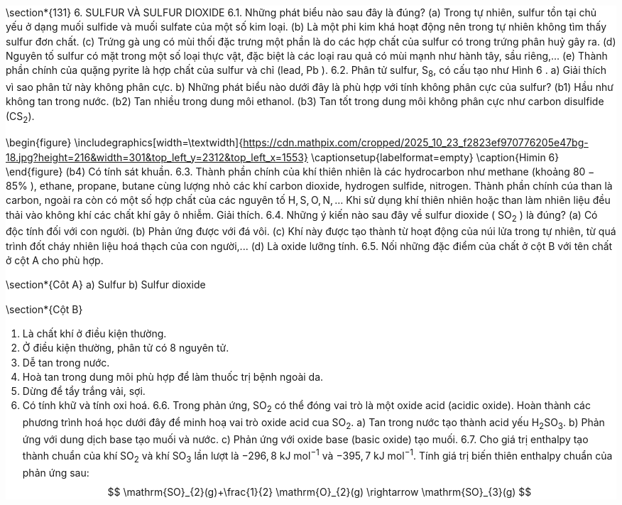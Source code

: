 \section*{131}
6. SULFUR VÀ SULFUR DIOXIDE
6.1. Những phát biểu nào sau đây là đúng?
(a) Trong tự nhiên, sulfur tồn tại chủ yếu ở dạng muối sulfide và muối sulfate của một số kim loại.
(b) Là một phi kim khá hoạt động nên trong tự nhiên không tìm thấy sulfur đơn chất.
(c) Trứng gà ung có mùi thối đặc trưng một phần là do các hợp chất của sulfur có trong trứng phân huỷ gây ra.
(d) Nguyên tố sulfur có mặt trong một số loại thực vật, đặc biệt là các loại rau quả có mùi mạnh như hành tây, sầu riêng,...
(e) Thành phần chính của quặng pyrite là hợp chất của sulfur và chỉ (lead, Pb ).
6.2. Phân tử sulfur, $\mathrm{S}_{8}$, có cấu tạo như Hình 6 .
a) Giải thích vì sao phân tử này không phân cực.
b) Những phát biểu nào dưới đây là phù hợp với tính không phân cực của sulfur?
(b1) Hầu như không tan trong nước.
(b2) Tan nhiều trong dung môi ethanol.
(b3) Tan tốt trong dung môi không phân cực như carbon disulfide $\left(\mathrm{CS}_{2}\right)$.

\begin{figure}
\includegraphics[width=\textwidth]{https://cdn.mathpix.com/cropped/2025_10_23_f2823ef970776205e47bg-18.jpg?height=216&width=301&top_left_y=2312&top_left_x=1553}
\captionsetup{labelformat=empty}
\caption{Himin 6}
\end{figure}
(b4) Có tính sát khuần.
6.3. Thành phần chính của khí thiên nhiên là các hydrocarbon như methane (khoảng $80-85 \%$ ), ethane, propane, butane cùng lượng nhỏ các khí carbon dioxide, hydrogen sulfide, nitrogen. Thành phần chính cúa than là carbon, ngoài ra còn có một số hợp chất của các nguyên tố $\mathrm{H}, \mathrm{S}, \mathrm{O}, \mathrm{N}, \ldots$
Khi sử dụng khí thiên nhiên hoặc than làm nhiên liệu đều thải vào không khí các chất khí gây ô nhiễm. Giải thích.
6.4. Những ý kiến nào sau đây về sulfur dioxide ( $\mathrm{SO}_{2}$ ) là đúng?
(a) Có độc tính đối với con người.
(b) Phản ứng được với đá vôi.
(c) Khí này được tạo thành từ hoạt động của núi lửa trong tự nhiên, từ quá trình đốt cháy nhiên liệu hoá thạch của con người,...
(d) Là oxide lưỡng tính.
6.5. Nối những đặc điểm của chất ở cột B với tên chất ở cột A cho phù hợp.

\section*{Côt A}
a) Sulfur
b) Sulfur dioxide

\section*{Cột B}
1. Là chất khí ở điều kiện thường.
2. Ở điều kiện thường, phân tử có 8 nguyên tử.
3. Dễ tan trong nước.
4. Hoà tan trong dung môi phù hợp để làm thuốc trị bệnh ngoài da.
5. Dừng để tẩy trắng vải, sợi.
6. Có tính khữ và tính oxi hoá.
6.6. Trong phản ứng, $\mathrm{SO}_{2}$ có thể đóng vai trò là một oxide acid (acidic oxide). Hoàn thành các phương trình hoá học dưới đây để minh hoạ vai trò oxide acid cua $\mathrm{SO}_{2}$.
a) Tan trong nước tạo thành acid yếu $\mathrm{H}_{2} \mathrm{SO}_{3}$.
b) Phản ứng với dung dịch base tạo muối và nước.
c) Phản ứng với oxide base (basic oxide) tạo muối.
6.7. Cho giá trị enthalpy tạo thành chuẩn của khí $\mathrm{SO}_{2}$ và khí $\mathrm{SO}_{3}$ lần lượt là $-296,8 \mathrm{~kJ} \mathrm{~mol}^{-1}$ và $-395,7 \mathrm{~kJ} \mathrm{~mol}^{-1}$.
Tính giá trị biến thiên enthalpy chuẩn của phản ứng sau:
$$
\mathrm{SO}_{2}(g)+\frac{1}{2} \mathrm{O}_{2}(g) \rightarrow \mathrm{SO}_{3}(g)
$$
